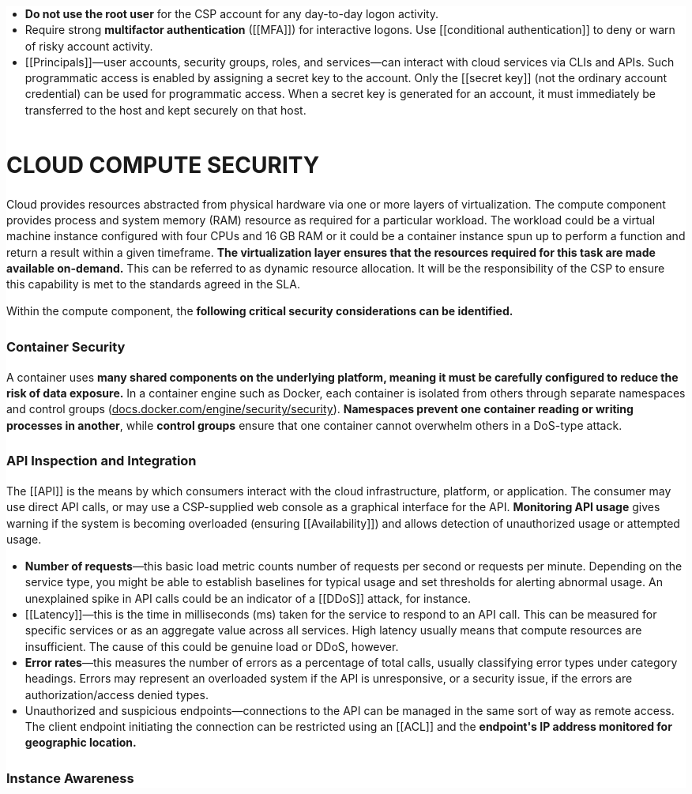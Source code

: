 -   **Do not use the root user** for the CSP account for any day-to-day logon activity.
-   Require strong **multifactor authentication** ([[MFA]]) for interactive logons. Use [[conditional authentication]] to deny or warn of risky account activity.
-   [[Principals]]—user accounts, security groups, roles, and services—can interact with cloud services via CLIs and APIs. Such programmatic access is enabled by assigning a secret key to the account. Only the [[secret key]] (not the ordinary account credential) can be used for programmatic access. When a secret key is generated for an account, it must immediately be transferred to the host and kept securely on that host.
# CLOUD COMPUTE SECURITY

Cloud provides resources abstracted from physical hardware via one or more layers of virtualization. The compute component provides process and system memory (RAM) resource as required for a particular workload. The workload could be a virtual machine instance configured with four CPUs and 16 GB RAM or it could be a container instance spun up to perform a function and return a result within a given timeframe. **The virtualization layer ensures that the resources required for this task are made available on-demand.** This can be referred to as dynamic resource allocation. It will be the responsibility of the CSP to ensure this capability is met to the standards agreed in the SLA.

Within the compute component, the **following critical security considerations can be identified.**

### Container Security

A container uses **many shared components on the underlying platform, meaning it must be carefully configured to reduce the risk of data exposure.** In a container engine such as Docker, each container is isolated from others through separate namespaces and control groups ([docs.docker.com/engine/security/security](https://docs.docker.com/engine/security/security/)). **Namespaces prevent one container reading or writing processes in another**, while **control groups** ensure that one container cannot overwhelm others in a DoS-type attack.

### API Inspection and Integration

The [[API]] is the means by which consumers interact with the cloud infrastructure, platform, or application. The consumer may use direct API calls, or may use a CSP-supplied web console as a graphical interface for the API. **Monitoring API usage** gives warning if the system is becoming overloaded (ensuring [[Availability]]) and allows detection of unauthorized usage or attempted usage.

-   **Number of requests**—this basic load metric counts number of requests per second or requests per minute. Depending on the service type, you might be able to establish baselines for typical usage and set thresholds for alerting abnormal usage. An unexplained spike in API calls could be an indicator of a [[DDoS]] attack, for instance.
-   [[Latency]]—this is the time in milliseconds (ms) taken for the service to respond to an API call. This can be measured for specific services or as an aggregate value across all services. High latency usually means that compute resources are insufficient. The cause of this could be genuine load or DDoS, however.
-   **Error rates**—this measures the number of errors as a percentage of total calls, usually classifying error types under category headings. Errors may represent an overloaded system if the API is unresponsive, or a security issue, if the errors are authorization/access denied types.
-   Unauthorized and suspicious endpoints—connections to the API can be managed in the same sort of way as remote access. The client endpoint initiating the connection can be restricted using an [[ACL]] and the **endpoint's IP address monitored for geographic location.**

### Instance Awareness
